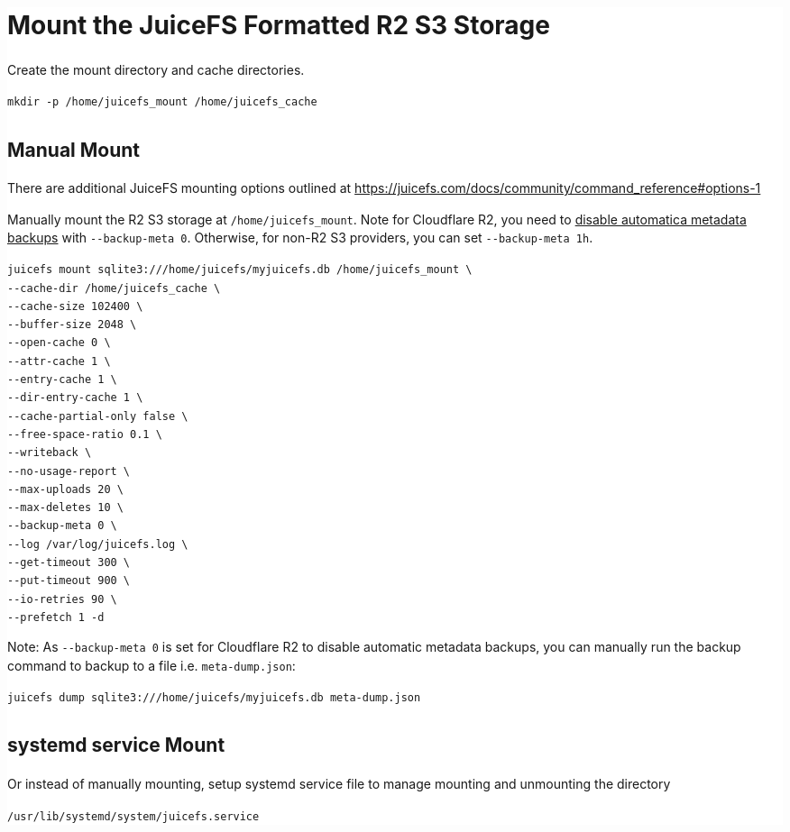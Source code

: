 # Mount the JuiceFS Formatted R2 S3 Storage

Create the mount directory and cache directories.

```
mkdir -p /home/juicefs_mount /home/juicefs_cache
```

## Manual Mount

There are additional JuiceFS mounting options outlined at https://juicefs.com/docs/community/command_reference#options-1

Manually mount the R2 S3 storage at `/home/juicefs_mount`. Note for Cloudflare R2, you need to [disable automatica metadata backups](https://juicefs.com/docs/community/how_to_setup_object_storage/#r2) with `--backup-meta 0`. Otherwise, for non-R2 S3 providers, you can set `--backup-meta 1h`.

```
juicefs mount sqlite3:///home/juicefs/myjuicefs.db /home/juicefs_mount \
--cache-dir /home/juicefs_cache \
--cache-size 102400 \
--buffer-size 2048 \
--open-cache 0 \
--attr-cache 1 \
--entry-cache 1 \
--dir-entry-cache 1 \
--cache-partial-only false \
--free-space-ratio 0.1 \
--writeback \
--no-usage-report \
--max-uploads 20 \
--max-deletes 10 \
--backup-meta 0 \
--log /var/log/juicefs.log \
--get-timeout 300 \
--put-timeout 900 \
--io-retries 90 \
--prefetch 1 -d
```

Note: As `--backup-meta 0` is set for Cloudflare R2 to disable automatic metadata backups, you can manually run the backup command to backup to a file i.e. `meta-dump.json`:

```
juicefs dump sqlite3:///home/juicefs/myjuicefs.db meta-dump.json
```

## systemd service Mount

Or instead of manually mounting, setup systemd service file to manage mounting and unmounting the directory

`/usr/lib/systemd/system/juicefs.service`
